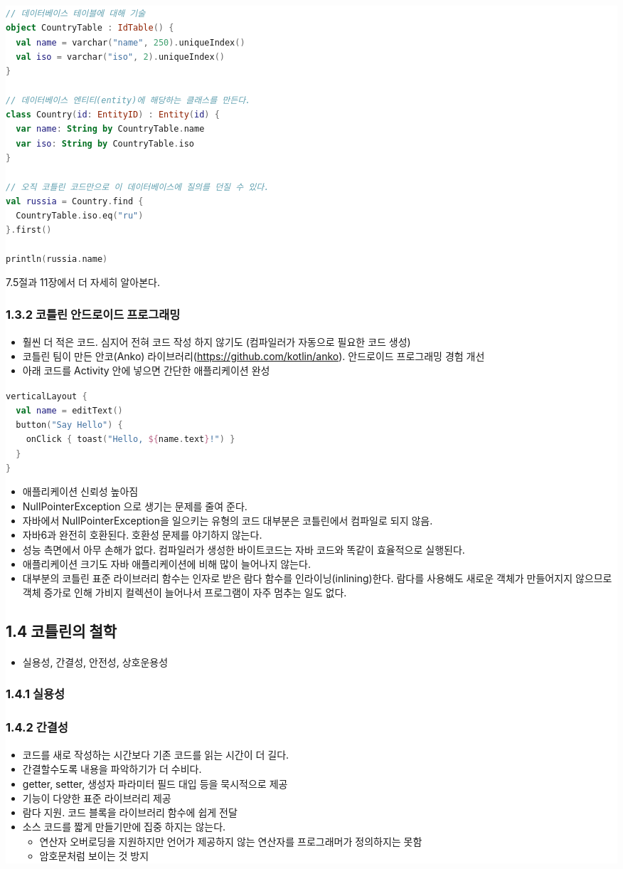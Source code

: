 ```kotlin
// 데이터베이스 테이블에 대해 기술
object CountryTable : IdTable() {
  val name = varchar("name", 250).uniqueIndex()
  val iso = varchar("iso", 2).uniqueIndex()
}

// 데이터베이스 엔티티(entity)에 해당하는 클래스를 만든다.
class Country(id: EntityID) : Entity(id) {
  var name: String by CountryTable.name
  var iso: String by CountryTable.iso
}

// 오직 코틀린 코드만으로 이 데이터베이스에 질의를 던질 수 있다.
val russia = Country.find {
  CountryTable.iso.eq("ru")
}.first()

println(russia.name)
```
7.5절과 11장에서 더 자세히 알아본다.

### 1.3.2 코틀린 안드로이드 프로그래밍
* 훨씬 더 적은 코드. 심지어 전혀 코드 작성 하지 않기도 (컴파일러가 자동으로 필요한 코드 생성)
* 코틀린 팀이 만든 안코(Anko) 라이브러리(https://github.com/kotlin/anko). 안드로이드 프로그래밍 경험 개선
* 아래 코드를 Activity 안에 넣으면 간단한 애플리케이션 완성
```kotlin
verticalLayout {
  val name = editText()
  button("Say Hello") {
    onClick { toast("Hello, ${name.text}!") }
  }
}
```

* 애플리케이션 신뢰성 높아짐
* NullPointerException 으로 생기는 문제를 줄여 준다.
* 자바에서 NullPointerException을 일으키는 유형의 코드 대부분은 코틀린에서 컴파일로 되지 않음.
* 자바6과 완전히 호환된다. 호환성 문제를 야기하지 않는다.
* 성능 측면에서 아무 손해가 없다. 컴파일러가 생성한 바이트코드는 자바 코드와 똑같이 효율적으로 실행된다.
* 애플리케이션 크기도 자바 애플리케이션에 비해 많이 늘어나지 않는다.
* 대부분의 코틀린 표준 라이브러리 함수는 인자로 받은 람다 함수를 인라이닝(inlining)한다. 람다를 사용해도 새로운 객체가 만들어지지 않으므로 객체 증가로 인해 가비지 컬렉션이 늘어나서 프로그램이 자주 멈추는 일도 없다.

## 1.4 코틀린의 철학
* 실용성, 간결성, 안전성, 상호운용성

### 1.4.1 실용성

### 1.4.2 간결성
* 코드를 새로 작성하는 시간보다 기존 코드를 읽는 시간이 더 길다.
* 간결할수도록 내용을 파악하기가 더 수비다.
* getter, setter, 생성자 파라미터 필드 대입 등을 묵시적으로 제공
* 기능이 다양한 표준 라이브러리 제공
* 람다 지원. 코드 블록을 라이브러리 함수에 쉽게 전달
* 소스 코드를 짧게 만들기만에 집중 하지는 않는다.
  * 연산자 오버로딩을 지원하지만 언어가 제공하지 않는 연산자를 프로그래머가 정의하지는 못함
  * 암호문처럼 보이는 것 방지
